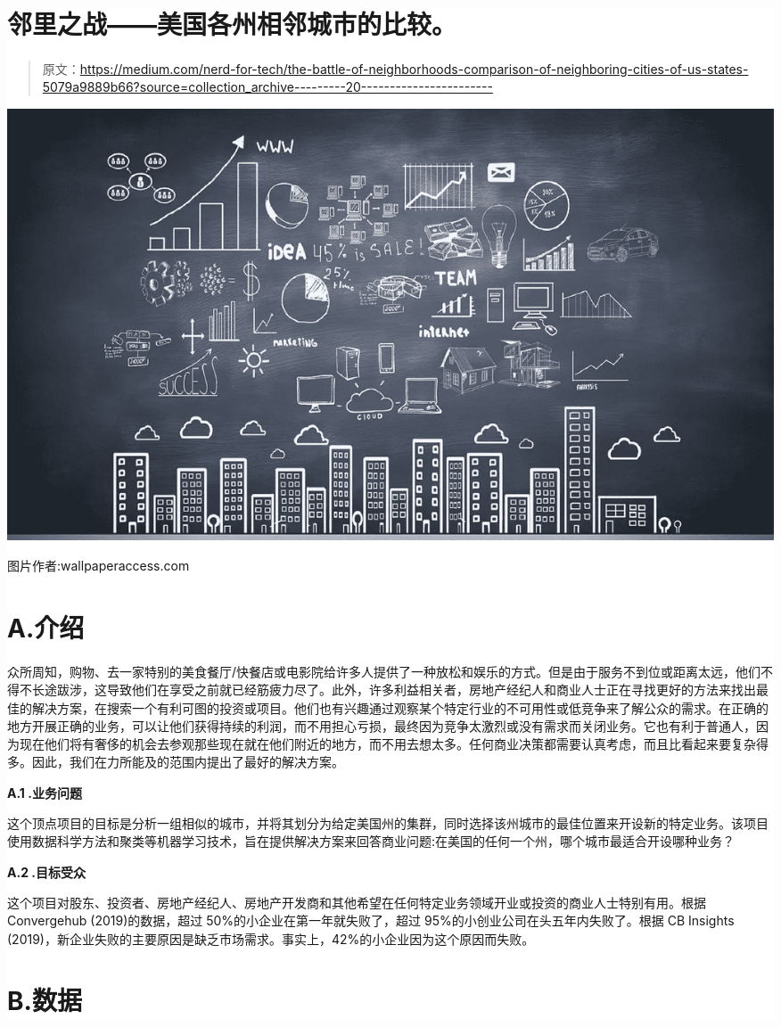 # 邻里之战——美国各州相邻城市的比较。

> 原文：<https://medium.com/nerd-for-tech/the-battle-of-neighborhoods-comparison-of-neighboring-cities-of-us-states-5079a9889b66?source=collection_archive---------20----------------------->

![](img/19618098d2e24a98bbb98fc022b443ba.png)

图片作者:wallpaperaccess.com

# A.介绍

众所周知，购物、去一家特别的美食餐厅/快餐店或电影院给许多人提供了一种放松和娱乐的方式。但是由于服务不到位或距离太远，他们不得不长途跋涉，这导致他们在享受之前就已经筋疲力尽了。此外，许多利益相关者，房地产经纪人和商业人士正在寻找更好的方法来找出最佳的解决方案，在搜索一个有利可图的投资或项目。他们也有兴趣通过观察某个特定行业的不可用性或低竞争来了解公众的需求。在正确的地方开展正确的业务，可以让他们获得持续的利润，而不用担心亏损，最终因为竞争太激烈或没有需求而关闭业务。它也有利于普通人，因为现在他们将有奢侈的机会去参观那些现在就在他们附近的地方，而不用去想太多。任何商业决策都需要认真考虑，而且比看起来要复杂得多。因此，我们在力所能及的范围内提出了最好的解决方案。

**A.1 .业务问题**

这个顶点项目的目标是分析一组相似的城市，并将其划分为给定美国州的集群，同时选择该州城市的最佳位置来开设新的特定业务。该项目使用数据科学方法和聚类等机器学习技术，旨在提供解决方案来回答商业问题:在美国的任何一个州，哪个城市最适合开设哪种业务？

**A.2 .目标受众**

这个项目对股东、投资者、房地产经纪人、房地产开发商和其他希望在任何特定业务领域开业或投资的商业人士特别有用。根据 Convergehub (2019)的数据，超过 50%的小企业在第一年就失败了，超过 95%的小创业公司在头五年内失败了。根据 CB Insights (2019)，新企业失败的主要原因是缺乏市场需求。事实上，42%的小企业因为这个原因而失败。

# B.数据
